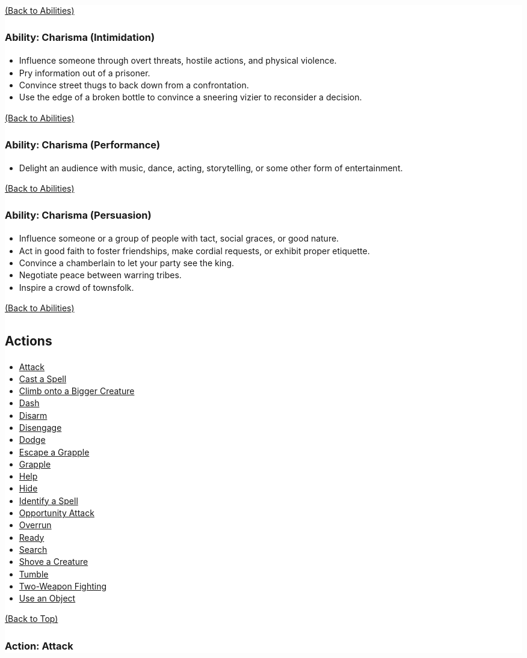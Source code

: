 [(Back to Abilities)](#abilities)

### Ability: Charisma (Intimidation)

- Influence someone through overt threats, hostile actions, and physical violence.
- Pry information out of a prisoner.
- Convince street thugs to back down from a confrontation.
- Use the edge of a broken bottle to convince a sneering vizier to reconsider a decision.

[(Back to Abilities)](#abilities)

### Ability: Charisma (Performance)

- Delight an audience with music, dance, acting, storytelling, or some other form of entertainment.

[(Back to Abilities)](#abilities)

### Ability: Charisma (Persuasion)

- Influence someone or a group of people with tact, social graces, or good nature.
- Act in good faith to foster friendships, make cordial requests, or exhibit proper etiquette.
- Convince a chamberlain to let your party see the king.
- Negotiate peace between warring tribes.
- Inspire a crowd of townsfolk.

[(Back to Abilities)](#abilities)

## Actions

- [Attack](#action-attack)
- [Cast a Spell](#action-cast-a-spell)
- [Climb onto a Bigger Creature](#action-climb-onto-a-bigger-creature)
- [Dash](#action-dash)
- [Disarm](#action-disarm)
- [Disengage](#action-disengage)
- [Dodge](#action-dodge)
- [Escape a Grapple](#action-escape-a-grapple)
- [Grapple](#action-grapple)
- [Help](#action-help)
- [Hide](#action-hide)
- [Identify a Spell](#action-identify-a-spell)
- [Opportunity Attack](#action-opportunity-attack)
- [Overrun](#action-overrun)
- [Ready](#action-ready)
- [Search](#action-search)
- [Shove a Creature](#action-shove-a-creature)
- [Tumble](#action-tumble)
- [Two-Weapon Fighting](#action-two-weapon-fighting)
- [Use an Object](#action-use-an-object)

[(Back to Top)](#)

### Action: Attack
